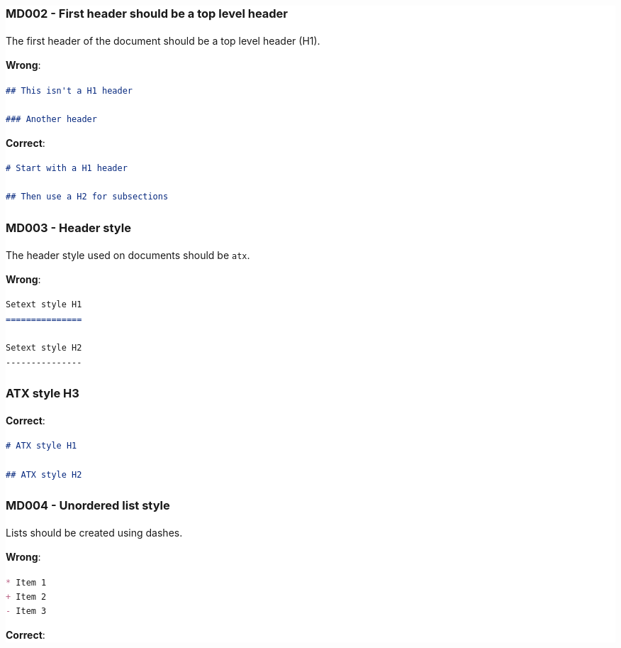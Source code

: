 ### MD002 - First header should be a top level header

The first header of the document should be a top level header (H1).

**Wrong**:

```markdown
## This isn't a H1 header

### Another header
```

**Correct**:

```markdown
# Start with a H1 header

## Then use a H2 for subsections
```

### MD003 - Header style

The header style used on documents should be `atx`.

**Wrong**:

```markdown
Setext style H1
===============

Setext style H2
---------------
```

### ATX style H3

**Correct**:

```markdown
# ATX style H1

## ATX style H2
```

### MD004 - Unordered list style

Lists should be created using dashes.

**Wrong**:

```markdown
* Item 1
+ Item 2
- Item 3
```

**Correct**:
